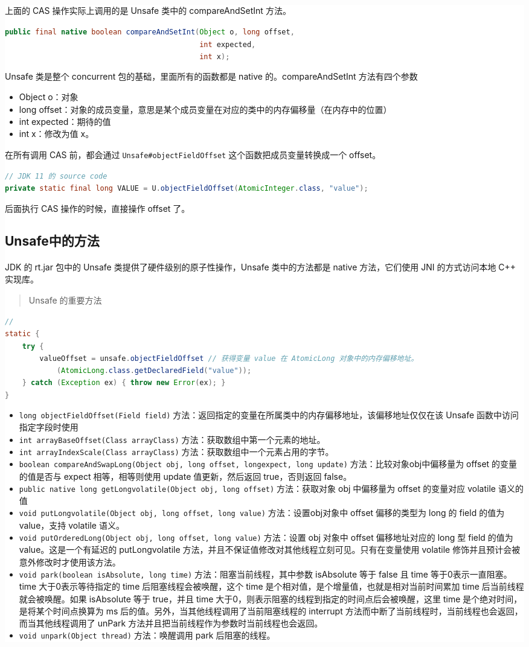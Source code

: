 上面的 CAS 操作实际上调用的是 Unsafe 类中的 compareAndSetInt 方法。

```java
public final native boolean compareAndSetInt(Object o, long offset,
                                             int expected,
                                             int x);

```

Unsafe 类是整个 concurrent 包的基础，里面所有的函数都是 native 的。compareAndSetInt 方法有四个参数

- Object o：对象
- long offset：对象的成员变量，意思是某个成员变量在对应的类中的内存偏移量（在内存中的位置）
- int expected：期待的值
- int x：修改为值 x。

在所有调用 CAS 前，都会通过 `Unsafe#objectFieldOffset` 这个函数把成员变量转换成一个 offset。

```java
// JDK 11 的 source code
private static final long VALUE = U.objectFieldOffset(AtomicInteger.class, "value");
```

后面执行 CAS 操作的时候，直接操作 offset 了。

## Unsafe中的方法

JDK 的 rt.jar 包中的 Unsafe 类提供了硬件级别的原子性操作，Unsafe 类中的方法都是 native 方法，它们使用 JNI 的方式访问本地 C++ 实现库。

> Unsafe 的重要方法

```java
// 
static {
    try {
        valueOffset = unsafe.objectFieldOffset // 获得变量 value 在 AtomicLong 对象中的内存偏移地址。
            (AtomicLong.class.getDeclaredField("value"));
    } catch (Exception ex) { throw new Error(ex); }
}
```

- `long objectFieldOffset(Field field)` 方法：返回指定的变量在所属类中的内存偏移地址，该偏移地址仅仅在该 Unsafe 函数中访问指定字段时使用
- `int arrayBaseOffset(Class arrayClass)` 方法：获取数组中第一个元素的地址。
- `int arrayIndexScale(Class arrayClass)` 方法：获取数组中一个元素占用的字节。
- `boolean compareAndSwapLong(Object obj, long offset, longexpect, long update)` 方法：比较对象obj中偏移量为 offset 的变量的值是否与 expect 相等，相等则使用 update 值更新，然后返回 true，否则返回 false。
- `public native long getLongvolatile(Object obj, long offset)` 方法：获取对象 obj 中偏移量为 offset 的变量对应 volatile 语义的值
- `void putLongvolatile(Object obj, long offset, long value)` 方法：设置obj对象中 offset 偏移的类型为 long 的 field 的值为 value，支持 volatile 语义。
- `void putOrderedLong(Object obj, long offset, long value)` 方法：设置 obj 对象中 offset 偏移地址对应的 long 型 field 的值为 value。这是一个有延迟的 putLongvolatile 方法，并且不保证值修改对其他线程立刻可见。只有在变量使用 volatile 修饰并且预计会被意外修改时才使用该方法。
- `void park(boolean isAbsolute, long time)` 方法：阻塞当前线程，其中参数 isAbsolute 等于 false 且 time 等于0表示一直阻塞。time 大于0表示等待指定的 time 后阻塞线程会被唤醒，这个 time 是个相对值，是个增量值，也就是相对当前时间累加 time 后当前线程就会被唤醒。如果 isAbsolute 等于 true，并且 time 大于0，则表示阻塞的线程到指定的时间点后会被唤醒，这里 time 是个绝对时间，是将某个时间点换算为 ms 后的值。另外，当其他线程调用了当前阻塞线程的 interrupt 方法而中断了当前线程时，当前线程也会返回，而当其他线程调用了 unPark 方法并且把当前线程作为参数时当前线程也会返回。
- `void unpark(Object thread)` 方法：唤醒调用 park 后阻塞的线程。
